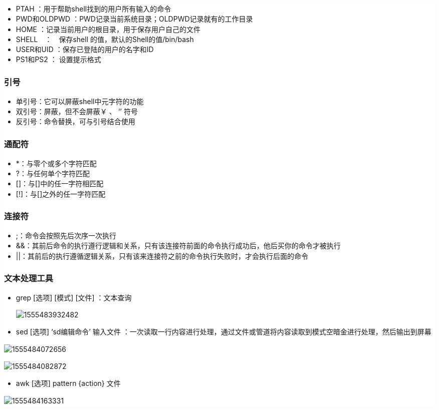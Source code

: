 - PTAH ：用于帮助shell找到的用户所有输入的命令
- PWD和OLDPWD ：PWD记录当前系统目录；OLDPWD记录就有的工作目录
- HOME ：记录当前用户的根目录，用于保存用户自己的文件
- SHELL　：　保存shell 的值，默认的Shell的值/bin/bash
- USER和UID ：保存已登陆的用户的名字和ID
- PS1和PS2 ： 设置提示格式

### 引号

- 单引号：它可以屏蔽shell中元字符的功能
- 双引号：屏蔽，但不会屏蔽￥ 、 ‘’ 符号
- 反引号：命令替换，可与引号结合使用

### 通配符

- *：与零个或多个字符匹配
- ?：与任何单个字符匹配
- []：与[]中的任一字符相匹配
- [!]：与[]之外的任一字符匹配

### 连接符

- ;：命令会按照先后次序一次执行
- &&：其前后命令的执行遵行逻辑和关系，只有该连接符前面的命令执行成功后，他后买你的命令才被执行
- ||：其前后的执行遵循逻辑关系，只有该来连接符之前的命令执行失败时，才会执行后面的命令

### 文本处理工具

- grep [选项] [模式] [文件] ：文本查询

  ![1555483932482](C:\Users\Qianyri\AppData\Roaming\Typora\typora-user-images\1555483932482.png)

- sed [选项] ‘sd编辑命令’ 输入文件 ：一次读取一行内容进行处理，通过文件或管道将内容读取到模式空暗金进行处理，然后输出到屏幕

![1555484072656](C:\Users\Qianyri\AppData\Roaming\Typora\typora-user-images\1555484072656.png)

![1555484082872](C:\Users\Qianyri\AppData\Roaming\Typora\typora-user-images\1555484082872.png)

- awk [选项] pattern {action} 文件

  

![1555484163331](C:\Users\Qianyri\AppData\Roaming\Typora\typora-user-images\1555484163331.png)

